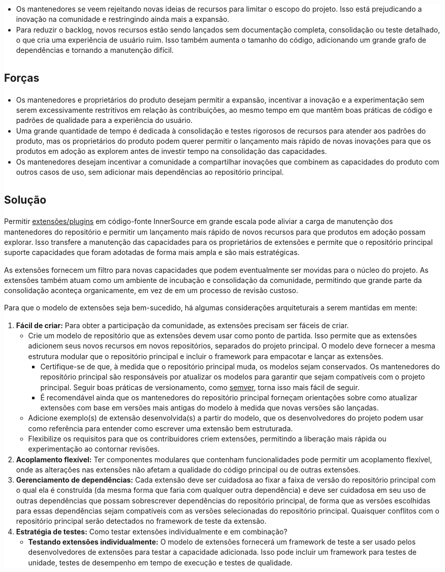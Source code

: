    - Os mantenedores se veem rejeitando novas ideias de recursos para limitar o escopo do projeto. Isso está prejudicando a inovação na comunidade e restringindo ainda mais a expansão.
   - Para reduzir o backlog, novos recursos estão sendo lançados sem documentação completa, consolidação ou teste detalhado, o que cria uma experiência de usuário ruim. Isso também aumenta o tamanho do código, adicionando um grande grafo de dependências e tornando a manutenção difícil.

## Forças

- Os mantenedores e proprietários do produto desejam permitir a expansão, incentivar a inovação e a experimentação sem serem excessivamente restritivos em relação às contribuições, ao mesmo tempo em que mantêm boas práticas de código e padrões de qualidade para a experiência do usuário.
- Uma grande quantidade de tempo é dedicada à consolidação e testes rigorosos de recursos para atender aos padrões do produto, mas os proprietários do produto podem querer permitir o lançamento mais rápido de novas inovações para que os produtos em adoção as explorem antes de investir tempo na consolidação das capacidades.
- Os mantenedores desejam incentivar a comunidade a compartilhar inovações que combinem as capacidades do produto com outros casos de uso, sem adicionar mais dependências ao repositório principal.

## Solução

Permitir [extensões/plugins](https://en.wikipedia.org/wiki/Extensibility) em código-fonte InnerSource em grande escala pode aliviar a carga de manutenção dos mantenedores do repositório e permitir um lançamento mais rápido de novos recursos para que produtos em adoção possam explorar. Isso transfere a manutenção das capacidades para os proprietários de extensões e permite que o repositório principal suporte capacidades que foram adotadas de forma mais ampla e são mais estratégicas.

As extensões fornecem um filtro para novas capacidades que podem eventualmente ser movidas para o núcleo do projeto. As extensões também atuam como um ambiente de incubação e consolidação da comunidade, permitindo que grande parte da consolidação aconteça organicamente, em vez de em um processo de revisão custoso.

Para que o modelo de extensões seja bem-sucedido, há algumas considerações arquiteturais a serem mantidas em mente:

1. **Fácil de criar:** Para obter a participação da comunidade, as extensões precisam ser fáceis de criar.
   - Crie um modelo de repositório que as extensões devem usar como ponto de partida. Isso permite que as extensões adicionem seus novos recursos em novos repositórios, separados do projeto principal. O modelo deve fornecer a mesma estrutura modular que o repositório principal e incluir o framework para empacotar e lançar as extensões.
      - Certifique-se de que, à medida que o repositório principal muda, os modelos sejam conservados. Os mantenedores do repositório principal são responsáveis por atualizar os modelos para garantir que sejam compatíveis com o projeto principal. Seguir boas práticas de versionamento, como [semver](https://semver.org/), torna isso mais fácil de seguir.
      - É recomendável ainda que os mantenedores do repositório principal forneçam orientações sobre como atualizar extensões com base em versões mais antigas do modelo à medida que novas versões são lançadas.
   - Adicione exemplo(s) de extensão desenvolvida(s) a partir do modelo, que os desenvolvedores do projeto podem usar como referência para entender como escrever uma extensão bem estruturada.
   - Flexibilize os requisitos para que os contribuidores criem extensões, permitindo a liberação mais rápida ou experimentação ao contornar revisões.
2. **Acoplamento flexível:** Ter componentes modulares que contenham funcionalidades pode permitir um acoplamento flexível, onde as alterações nas extensões não afetam a qualidade do código principal ou de outras extensões.
3. **Gerenciamento de dependências:** Cada extensão deve ser cuidadosa ao fixar a faixa de versão do repositório principal com o qual ela é construída (da mesma forma que faria com qualquer outra dependência) e deve ser cuidadosa em seu uso de outras dependências que possam sobrescrever dependências do repositório principal, de forma que as versões escolhidas para essas dependências sejam compatíveis com as versões selecionadas do repositório principal. Quaisquer conflitos com o repositório principal serão detectados no framework de teste da extensão.
4. **Estratégia de testes:** Como testar extensões individualmente e em combinação?
   - **Testando extensões individualmente:** O modelo de extensões fornecerá um framework de teste a ser usado pelos desenvolvedores de extensões para testar a capacidade adicionada. Isso pode incluir um framework para testes de unidade, testes de desempenho em tempo de execução e testes de qualidade.